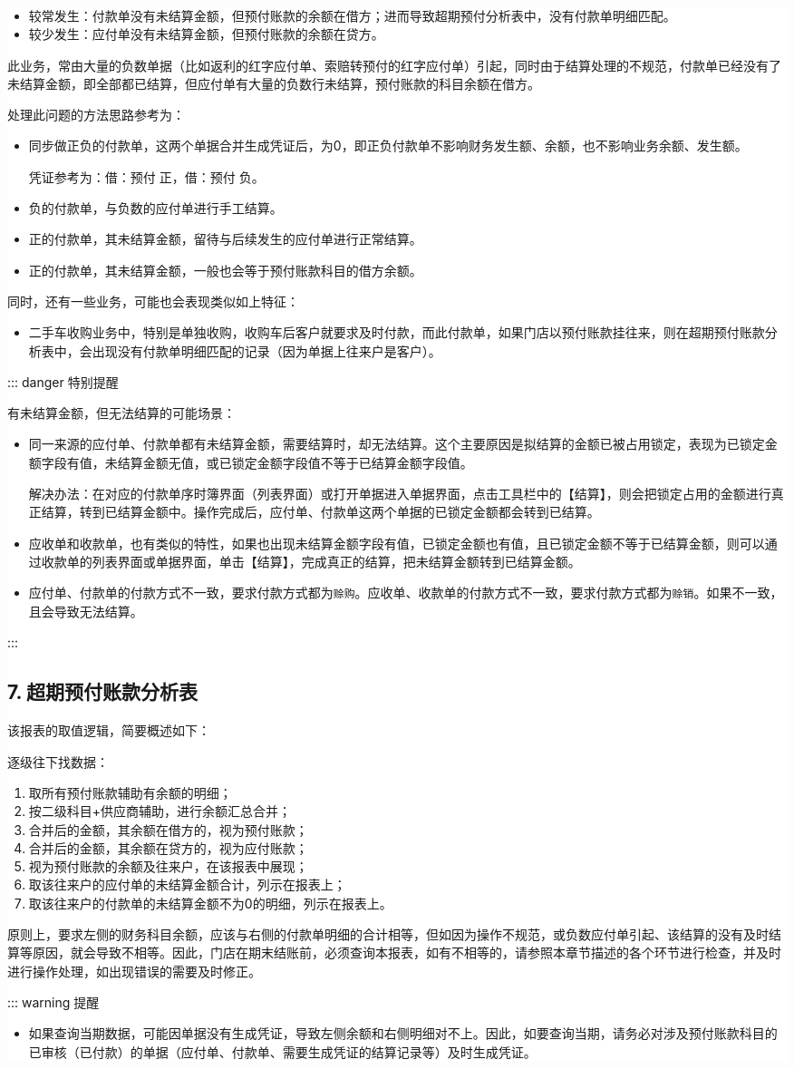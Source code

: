 - 较常发生：付款单没有未结算金额，但预付账款的余额在借方；进而导致超期预付分析表中，没有付款单明细匹配。
- 较少发生：应付单没有未结算金额，但预付账款的余额在贷方。

此业务，常由大量的负数单据（比如返利的红字应付单、索赔转预付的红字应付单）引起，同时由于结算处理的不规范，付款单已经没有了未结算金额，即全部都已结算，但应付单有大量的负数行未结算，预付账款的科目余额在借方。

处理此问题的方法思路参考为：

- 同步做正负的付款单，这两个单据合并生成凭证后，为0，即正负付款单不影响财务发生额、余额，也不影响业务余额、发生额。

  凭证参考为：借：预付  正，借：预付  负。

- 负的付款单，与负数的应付单进行手工结算。

- 正的付款单，其未结算金额，留待与后续发生的应付单进行正常结算。

- 正的付款单，其未结算金额，一般也会等于预付账款科目的借方余额。



同时，还有一些业务，可能也会表现类似如上特征：

- 二手车收购业务中，特别是单独收购，收购车后客户就要求及时付款，而此付款单，如果门店以预付账款挂往来，则在超期预付账款分析表中，会出现没有付款单明细匹配的记录（因为单据上往来户是客户）。

::: danger 特别提醒

有未结算金额，但无法结算的可能场景：

- 同一来源的应付单、付款单都有未结算金额，需要结算时，却无法结算。这个主要原因是拟结算的金额已被占用锁定，表现为已锁定金额字段有值，未结算金额无值，或已锁定金额字段值不等于已结算金额字段值。

  解决办法：在对应的付款单序时簿界面（列表界面）或打开单据进入单据界面，点击工具栏中的【结算】，则会把锁定占用的金额进行真正结算，转到已结算金额中。操作完成后，应付单、付款单这两个单据的已锁定金额都会转到已结算。

- 应收单和收款单，也有类似的特性，如果也出现未结算金额字段有值，已锁定金额也有值，且已锁定金额不等于已结算金额，则可以通过收款单的列表界面或单据界面，单击【结算】，完成真正的结算，把未结算金额转到已结算金额。

- 应付单、付款单的付款方式不一致，要求付款方式都为`赊购`。应收单、收款单的付款方式不一致，要求付款方式都为`赊销`。如果不一致，且会导致无法结算。

:::

## 7. 超期预付账款分析表

该报表的取值逻辑，简要概述如下：

逐级往下找数据：

1. 取所有预付账款辅助有余额的明细；
2. 按二级科目+供应商辅助，进行余额汇总合并；
3. 合并后的金额，其余额在借方的，视为预付账款；
4. 合并后的金额，其余额在贷方的，视为应付账款；
5. 视为预付账款的余额及往来户，在该报表中展现；
6. 取该往来户的应付单的未结算金额合计，列示在报表上；
7. 取该往来户的付款单的未结算金额不为0的明细，列示在报表上。

原则上，要求左侧的财务科目余额，应该与右侧的付款单明细的合计相等，但如因为操作不规范，或负数应付单引起、该结算的没有及时结算等原因，就会导致不相等。因此，门店在期末结账前，必须查询本报表，如有不相等的，请参照本章节描述的各个环节进行检查，并及时进行操作处理，如出现错误的需要及时修正。

::: warning 提醒

- 如果查询当期数据，可能因单据没有生成凭证，导致左侧余额和右侧明细对不上。因此，如要查询当期，请务必对涉及预付账款科目的已审核（已付款）的单据（应付单、付款单、需要生成凭证的结算记录等）及时生成凭证。
